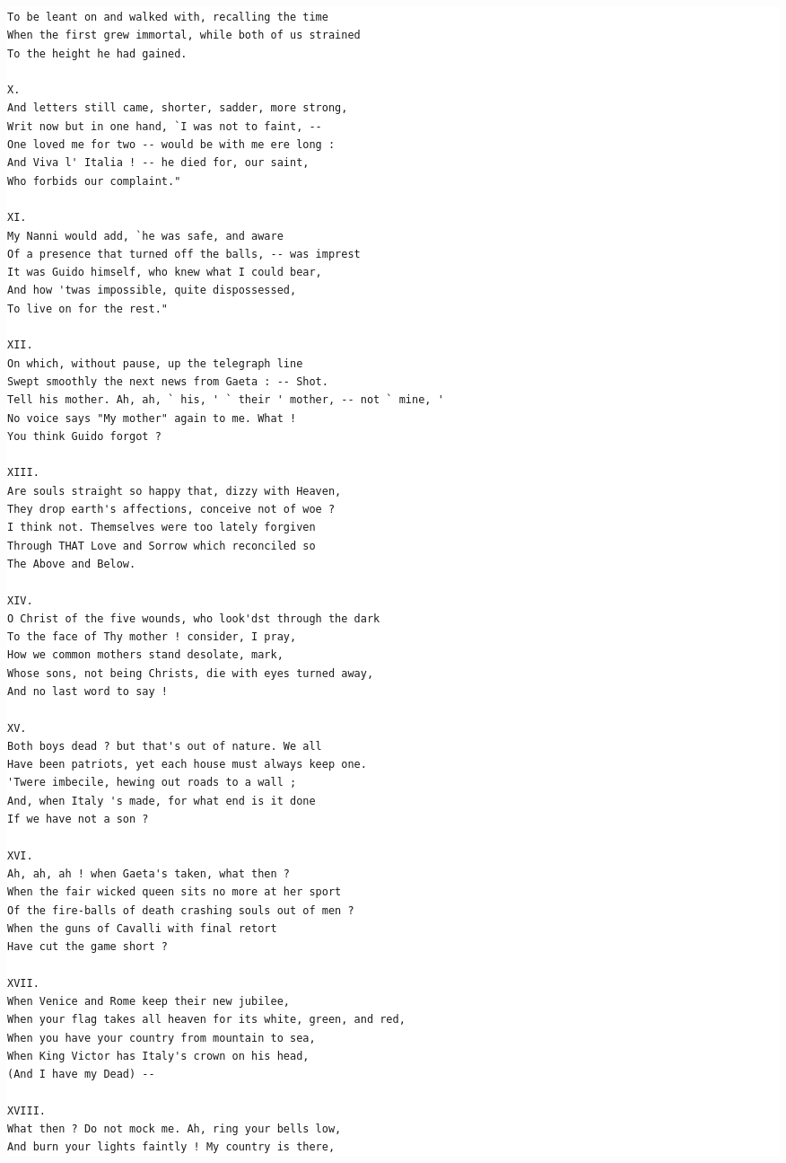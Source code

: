```
To be leant on and walked with, recalling the time
When the first grew immortal, while both of us strained
To the height he had gained.

X.
And letters still came, shorter, sadder, more strong,
Writ now but in one hand, `I was not to faint, --
One loved me for two -- would be with me ere long :
And Viva l' Italia ! -- he died for, our saint,
Who forbids our complaint."

XI.
My Nanni would add, `he was safe, and aware
Of a presence that turned off the balls, -- was imprest
It was Guido himself, who knew what I could bear,
And how 'twas impossible, quite dispossessed,
To live on for the rest."

XII.
On which, without pause, up the telegraph line
Swept smoothly the next news from Gaeta : -- Shot.
Tell his mother. Ah, ah, ` his, ' ` their ' mother, -- not ` mine, '
No voice says "My mother" again to me. What !
You think Guido forgot ?

XIII.
Are souls straight so happy that, dizzy with Heaven,
They drop earth's affections, conceive not of woe ?
I think not. Themselves were too lately forgiven
Through THAT Love and Sorrow which reconciled so
The Above and Below.

XIV.
O Christ of the five wounds, who look'dst through the dark
To the face of Thy mother ! consider, I pray,
How we common mothers stand desolate, mark,
Whose sons, not being Christs, die with eyes turned away,
And no last word to say !

XV.
Both boys dead ? but that's out of nature. We all
Have been patriots, yet each house must always keep one.
'Twere imbecile, hewing out roads to a wall ;
And, when Italy 's made, for what end is it done
If we have not a son ?

XVI.
Ah, ah, ah ! when Gaeta's taken, what then ?
When the fair wicked queen sits no more at her sport
Of the fire-balls of death crashing souls out of men ?
When the guns of Cavalli with final retort
Have cut the game short ?

XVII.
When Venice and Rome keep their new jubilee,
When your flag takes all heaven for its white, green, and red,
When you have your country from mountain to sea,
When King Victor has Italy's crown on his head,
(And I have my Dead) --

XVIII.
What then ? Do not mock me. Ah, ring your bells low,
And burn your lights faintly ! My country is there,
```